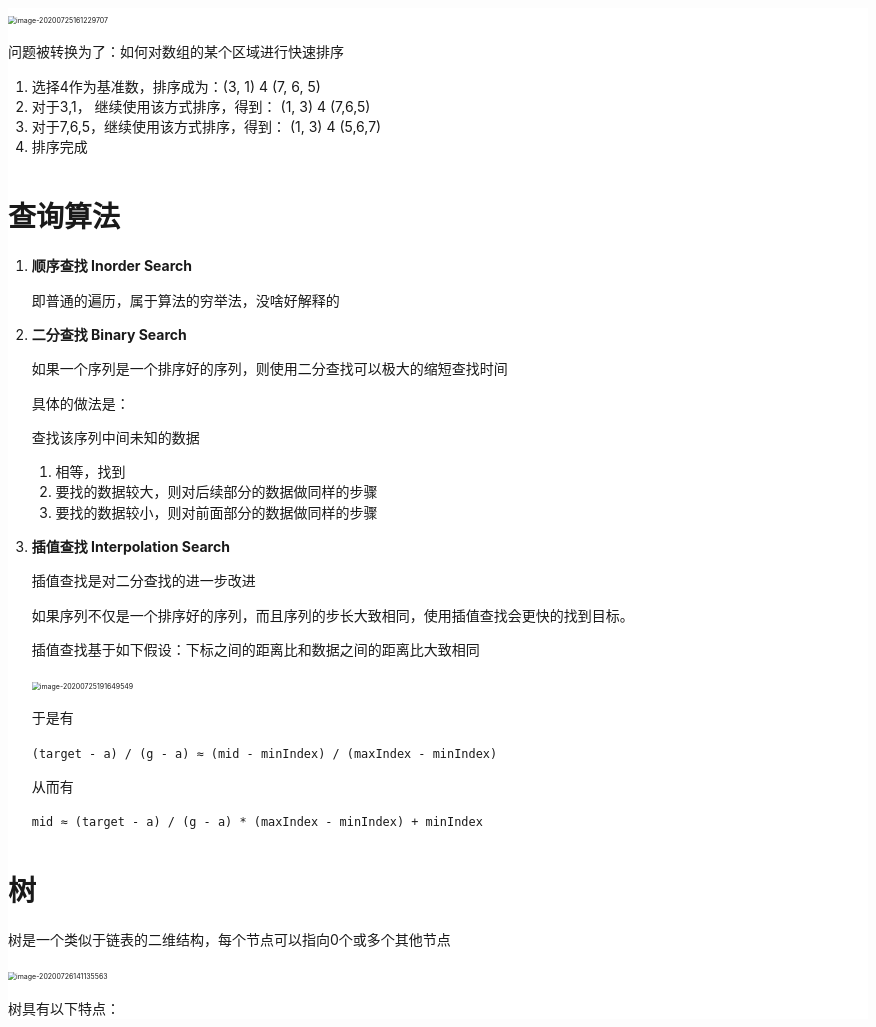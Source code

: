    

   <img src="http://mdrs.yuanjin.tech/img/20200725161229.png" alt="image-20200725161229707" style="zoom:50%;" />

   问题被转换为了：如何对数组的某个区域进行快速排序

1) 选择4作为基准数，排序成为：(3, 1) 4 (7, 6, 5)
2) 对于3,1， 继续使用该方式排序，得到：  (1, 3) 4 (7,6,5)
3) 对于7,6,5，继续使用该方式排序，得到： (1, 3) 4  (5,6,7)
4) 排序完成

# 查询算法

1. **顺序查找 Inorder Search**

   即普通的遍历，属于算法的穷举法，没啥好解释的

2. **二分查找 Binary Search**

   如果一个序列是一个排序好的序列，则使用二分查找可以极大的缩短查找时间

   具体的做法是：

   查找该序列中间未知的数据
      1) 相等，找到
      2) 要找的数据较大，则对后续部分的数据做同样的步骤
      3) 要找的数据较小，则对前面部分的数据做同样的步骤

3. **插值查找 Interpolation Search**

   插值查找是对二分查找的进一步改进

   如果序列不仅是一个排序好的序列，而且序列的步长大致相同，使用插值查找会更快的找到目标。

   插值查找基于如下假设：下标之间的距离比和数据之间的距离比大致相同

   <img src="http://mdrs.yuanjin.tech/img/20200725191649.png" alt="image-20200725191649549" style="zoom:50%;" />

   于是有

   ```
   (target - a) / (g - a) ≈ (mid - minIndex) / (maxIndex - minIndex)
   ```

   从而有

   ```
   mid ≈ (target - a) / (g - a) * (maxIndex - minIndex) + minIndex
   ```

   

# 树

树是一个类似于链表的二维结构，每个节点可以指向0个或多个其他节点

<img src="http://mdrs.yuanjin.tech/img/20200726141135.png" alt="image-20200726141135563" style="zoom:50%;" />

树具有以下特点：

